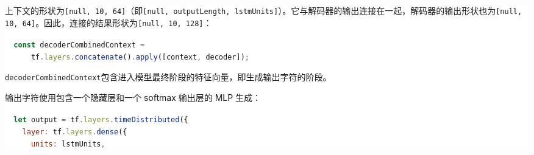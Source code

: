 上下文的形状为`[null, 10, 64]`（即`[null, outputLength, lstmUnits]`）。它与解码器的输出连接在一起，解码器的输出形状也为`[null, 10, 64]`。因此，连接的结果形状为`[null, 10, 128]`：

```js
  const decoderCombinedContext =
      tf.layers.concatenate().apply([context, decoder]);
```

`decoderCombinedContext`包含进入模型最终阶段的特征向量，即生成输出字符的阶段。

输出字符使用包含一个隐藏层和一个 softmax 输出层的 MLP 生成：

```js
  let output = tf.layers.timeDistributed({
    layer: tf.layers.dense({
      units: lstmUnits,
